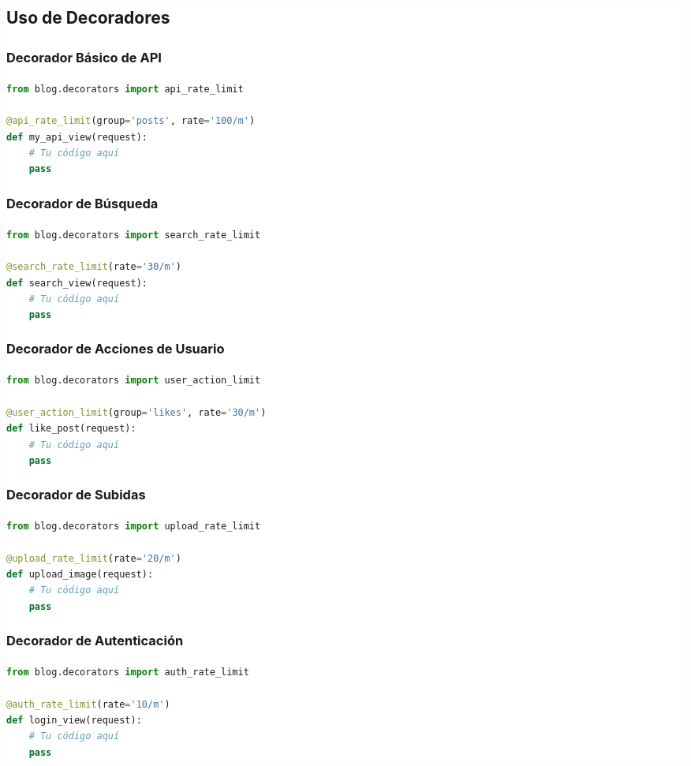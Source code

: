 ## Uso de Decoradores

### Decorador Básico de API

```python
from blog.decorators import api_rate_limit

@api_rate_limit(group='posts', rate='100/m')
def my_api_view(request):
    # Tu código aquí
    pass
```

### Decorador de Búsqueda

```python
from blog.decorators import search_rate_limit

@search_rate_limit(rate='30/m')
def search_view(request):
    # Tu código aquí
    pass
```

### Decorador de Acciones de Usuario

```python
from blog.decorators import user_action_limit

@user_action_limit(group='likes', rate='30/m')
def like_post(request):
    # Tu código aquí
    pass
```

### Decorador de Subidas

```python
from blog.decorators import upload_rate_limit

@upload_rate_limit(rate='20/m')
def upload_image(request):
    # Tu código aquí
    pass
```

### Decorador de Autenticación

```python
from blog.decorators import auth_rate_limit

@auth_rate_limit(rate='10/m')
def login_view(request):
    # Tu código aquí
    pass
```
